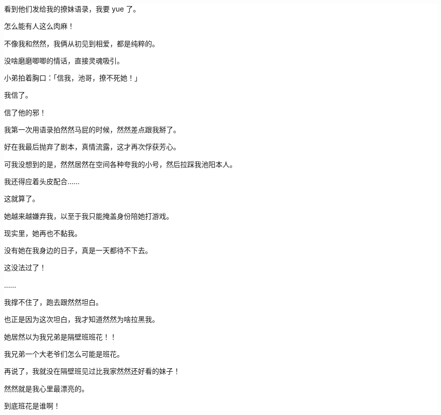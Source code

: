 
看到他们发给我的撩妹语录，我要 yue 了。


怎么能有人这么肉麻！


不像我和然然，我俩从初见到相爱，都是纯粹的。


没啥磨磨唧唧的情话，直接灵魂吸引。


小弟拍着胸口：「信我，池哥，撩不死她！」


我信了。


信了他的邪！


我第一次用语录拍然然马屁的时候，然然差点跟我掰了。


好在我最后抛弃了剧本，真情流露，这才再次俘获芳心。


可我没想到的是，然然居然在空间各种夸我的小号，然后拉踩我池阳本人。


我还得应着头皮配合……


这就算了。


她越来越嫌弃我，以至于我只能掩盖身份陪她打游戏。


现实里，她再也不黏我。


没有她在我身边的日子，真是一天都待不下去。


这没法过了！


……


我撑不住了，跑去跟然然坦白。


也正是因为这次坦白，我才知道然然为啥拉黑我。


她居然以为我兄弟是隔壁班班花！！


我兄弟一个大老爷们怎么可能是班花。


再说了，我就没在隔壁班见过比我家然然还好看的妹子！


然然就是我心里最漂亮的。


到底班花是谁啊！

